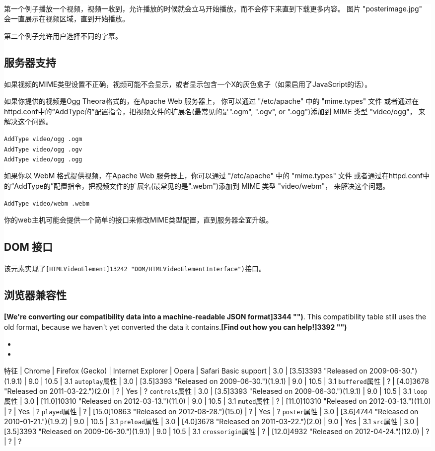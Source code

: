 
第一个例子播放一个视频，视频一收到，允许播放的时候就会立马开始播放，而不会停下来直到下载更多内容。 图片 &quot;posterimage.jpg&quot; 会一直展示在视频区域，直到开始播放。



第二个例子允许用户选择不同的字幕。


## 服务器支持<a name="Server_support"></a>


如果视频的MIME类型设置不正确，视频可能不会显示，或者显示包含一个X的灰色盒子（如果启用了JavaScript的话）。



如果你提供的视频是Ogg Theora格式的，在Apache Web 服务器上， 你可以通过 &quot;/etc/apache&quot; 中的 &quot;mime.types&quot; 文件 或者通过在httpd.conf中的“AddType的”配置指令，把视频文件的扩展名(最常见的是&quot;.ogm&quot;, &quot;.ogv&quot;, or &quot;.ogg&quot;)添加到 MIME 类型 &quot;video/ogg&quot;， 来解决这个问题。


```
AddType video/ogg .ogm
AddType video/ogg .ogv
AddType video/ogg .ogg
```


如果你以 WebM 格式提供视频，在Apache Web 服务器上，你可以通过 &quot;/etc/apache&quot; 中的 &quot;mime.types&quot; 文件 或者通过在httpd.conf中的“AddType的”配置指令，把视频文件的扩展名(最常见的是&quot;.webm&quot;)添加到 MIME 类型 &quot;video/webm&quot;， 来解决这个问题。


```
AddType video/webm .webm
```


你的web主机可能会提供一个简单的接口来修改MIME类型配置，直到服务器全面升级。


## DOM 接口<a name="DOM_interface"></a>


该元素实现了`[HTMLVideoElement]13242 "DOM/HTMLVideoElementInterface")`接口。


## 浏览器兼容性<a name="Browser_compatibility"></a>


**[We&#39;re converting our compatibility data into a machine-readable JSON format]3344 "")**. This compatibility table still uses the old format, because we haven&#39;t yet converted the data it contains.**[Find out how you can help!]3392 "")**


* 
* 

特征 | Chrome | Firefox (Gecko) | Internet Explorer | Opera | Safari 
Basic support | 3.0 | [3.5]3393 "Released on 2009-06-30.")(1.9.1) | 9.0 | 10.5 | 3.1 
`autoplay`属性 | 3.0 | [3.5]3393 "Released on 2009-06-30.")(1.9.1) | 9.0 | 10.5 | 3.1 
`buffered`属性 | ? | [4.0]3678 "Released on 2011-03-22.")(2.0) | ? | Yes | ? 
`controls`属性 | 3.0 | [3.5]3393 "Released on 2009-06-30.")(1.9.1) | 9.0 | 10.5 | 3.1 
`loop`属性 | 3.0 | [11.0]10310 "Released on 2012-03-13.")(11.0) | 9.0 | 10.5 | 3.1 
`muted`属性 | ? | [11.0]10310 "Released on 2012-03-13.")(11.0) | ? | Yes | ? 
`played`属性 | ? | [15.0]10863 "Released on 2012-08-28.")(15.0) | ? | Yes | ? 
`poster`属性 | 3.0 | [3.6]4744 "Released on 2010-01-21.")(1.9.2) | 9.0 | 10.5 | 3.1 
`preload`属性 | 3.0 | [4.0]3678 "Released on 2011-03-22.")(2.0) | 9.0 | Yes | 3.1 
`src`属性 | 3.0 | [3.5]3393 "Released on 2009-06-30.")(1.9.1) | 9.0 | 10.5 | 3.1 
`crossorigin`属性 | ? | [12.0]4932 "Released on 2012-04-24.")(12.0) | ? | ? | ? 
